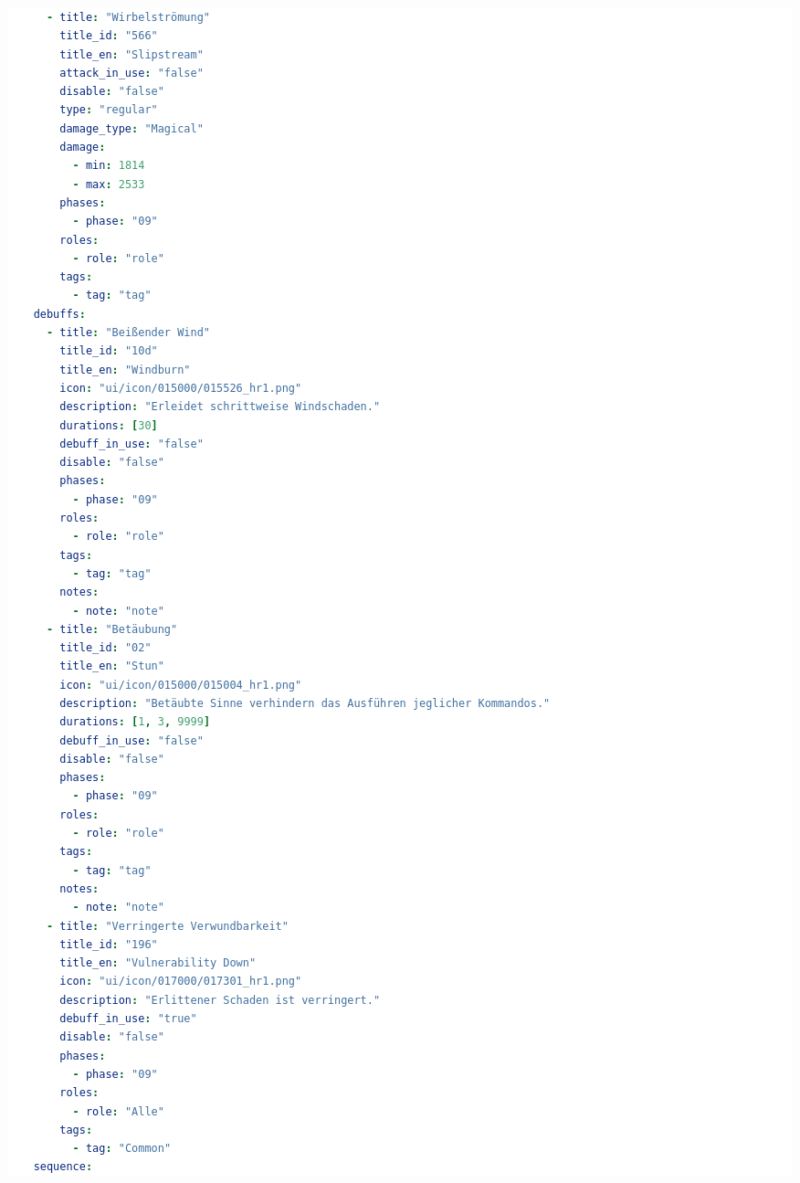 ```yaml
      - title: "Wirbelströmung"
        title_id: "566"
        title_en: "Slipstream"
        attack_in_use: "false"
        disable: "false"
        type: "regular"
        damage_type: "Magical"
        damage:
          - min: 1814
          - max: 2533
        phases:
          - phase: "09"
        roles:
          - role: "role"
        tags:
          - tag: "tag"
    debuffs:
      - title: "Beißender Wind"
        title_id: "10d"
        title_en: "Windburn"
        icon: "ui/icon/015000/015526_hr1.png"
        description: "Erleidet schrittweise Windschaden."
        durations: [30]
        debuff_in_use: "false"
        disable: "false"
        phases:
          - phase: "09"
        roles:
          - role: "role"
        tags:
          - tag: "tag"
        notes:
          - note: "note"
      - title: "Betäubung"
        title_id: "02"
        title_en: "Stun"
        icon: "ui/icon/015000/015004_hr1.png"
        description: "Betäubte Sinne verhindern das Ausführen jeglicher Kommandos."
        durations: [1, 3, 9999]
        debuff_in_use: "false"
        disable: "false"
        phases:
          - phase: "09"
        roles:
          - role: "role"
        tags:
          - tag: "tag"
        notes:
          - note: "note"
      - title: "Verringerte Verwundbarkeit"
        title_id: "196"
        title_en: "Vulnerability Down"
        icon: "ui/icon/017000/017301_hr1.png"
        description: "Erlittener Schaden ist verringert."
        debuff_in_use: "true"
        disable: "false"
        phases:
          - phase: "09"
        roles:
          - role: "Alle"
        tags:
          - tag: "Common"
    sequence:
```
